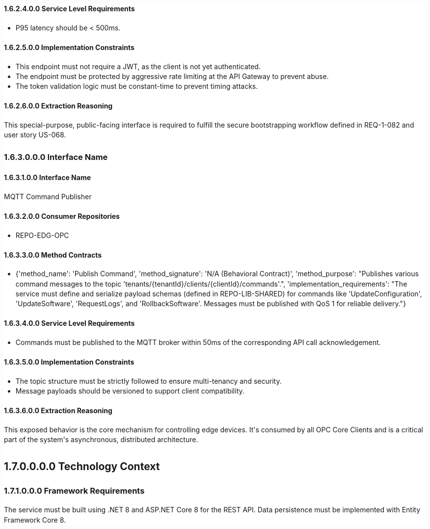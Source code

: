 #### 1.6.2.4.0.0 Service Level Requirements

- P95 latency should be < 500ms.

#### 1.6.2.5.0.0 Implementation Constraints

- This endpoint must not require a JWT, as the client is not yet authenticated.
- The endpoint must be protected by aggressive rate limiting at the API Gateway to prevent abuse.
- The token validation logic must be constant-time to prevent timing attacks.

#### 1.6.2.6.0.0 Extraction Reasoning

This special-purpose, public-facing interface is required to fulfill the secure bootstrapping workflow defined in REQ-1-082 and user story US-068.

### 1.6.3.0.0.0 Interface Name

#### 1.6.3.1.0.0 Interface Name

MQTT Command Publisher

#### 1.6.3.2.0.0 Consumer Repositories

- REPO-EDG-OPC

#### 1.6.3.3.0.0 Method Contracts

- {'method_name': 'Publish Command', 'method_signature': 'N/A (Behavioral Contract)', 'method_purpose': "Publishes various command messages to the topic 'tenants/{tenantId}/clients/{clientId}/commands'.", 'implementation_requirements': "The service must define and serialize payload schemas (defined in REPO-LIB-SHARED) for commands like 'UpdateConfiguration', 'UpdateSoftware', 'RequestLogs', and 'RollbackSoftware'. Messages must be published with QoS 1 for reliable delivery."}

#### 1.6.3.4.0.0 Service Level Requirements

- Commands must be published to the MQTT broker within 50ms of the corresponding API call acknowledgement.

#### 1.6.3.5.0.0 Implementation Constraints

- The topic structure must be strictly followed to ensure multi-tenancy and security.
- Message payloads should be versioned to support client compatibility.

#### 1.6.3.6.0.0 Extraction Reasoning

This exposed behavior is the core mechanism for controlling edge devices. It's consumed by all OPC Core Clients and is a critical part of the system's asynchronous, distributed architecture.

## 1.7.0.0.0.0 Technology Context

### 1.7.1.0.0.0 Framework Requirements

The service must be built using .NET 8 and ASP.NET Core 8 for the REST API. Data persistence must be implemented with Entity Framework Core 8.
